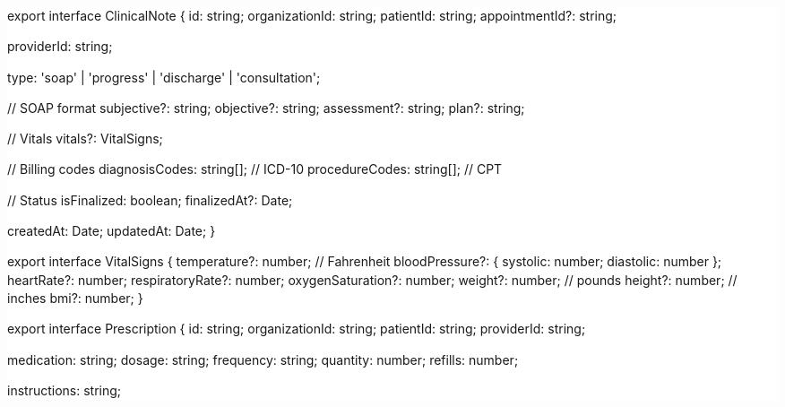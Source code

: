 export interface ClinicalNote {
  id: string;
  organizationId: string;
  patientId: string;
  appointmentId?: string;
  
  providerId: string;
  
  type: 'soap' | 'progress' | 'discharge' | 'consultation';
  
  // SOAP format
  subjective?: string;
  objective?: string;
  assessment?: string;
  plan?: string;
  
  // Vitals
  vitals?: VitalSigns;
  
  // Billing codes
  diagnosisCodes: string[]; // ICD-10
  procedureCodes: string[]; // CPT
  
  // Status
  isFinalized: boolean;
  finalizedAt?: Date;
  
  createdAt: Date;
  updatedAt: Date;
}

export interface VitalSigns {
  temperature?: number; // Fahrenheit
  bloodPressure?: { systolic: number; diastolic: number };
  heartRate?: number;
  respiratoryRate?: number;
  oxygenSaturation?: number;
  weight?: number; // pounds
  height?: number; // inches
  bmi?: number;
}

export interface Prescription {
  id: string;
  organizationId: string;
  patientId: string;
  providerId: string;
  
  medication: string;
  dosage: string;
  frequency: string;
  quantity: number;
  refills: number;
  
  instructions: string;
  